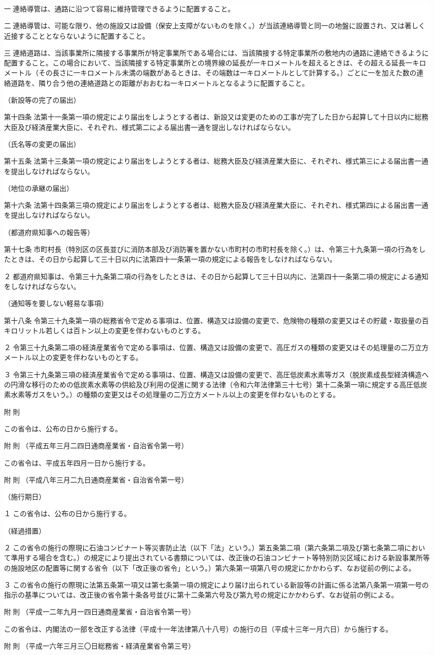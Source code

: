 一 連絡導管は、通路に沿つて容易に維持管理できるように配置すること。

二 連絡導管は、可能な限り、他の施設又は設備（保安上支障がないものを除く。）が当該連絡導管と同一の地盤に設置され、又は著しく近接することとならないように配置すること。

三 連絡道路は、当該事業所に隣接する事業所が特定事業所である場合には、当該隣接する特定事業所の敷地内の通路に連絡できるように配置すること。この場合において、当該隣接する特定事業所との境界線の延長が一キロメートルを超えるときは、その超える延長一キロメートル（その長さに一キロメートル未満の端数があるときは、その端数は一キロメートルとして計算する。）ごとに一を加えた数の連絡道路を、隣り合う他の連絡道路との距離がおおむね一キロメートルとなるように配置すること。

（新設等の完了の届出）

第十四条 法第十一条第一項の規定により届出をしようとする者は、新設又は変更のための工事が完了した日から起算して十日以内に総務大臣及び経済産業大臣に、それぞれ、様式第二による届出書一通を提出しなければならない。

（氏名等の変更の届出）

第十五条 法第十三条第一項の規定により届出をしようとする者は、総務大臣及び経済産業大臣に、それぞれ、様式第三による届出書一通を提出しなければならない。

（地位の承継の届出）

第十六条 法第十四条第三項の規定により届出をしようとする者は、総務大臣及び経済産業大臣に、それぞれ、様式第四による届出書一通を提出しなければならない。

（都道府県知事への報告等）

第十七条 市町村長（特別区の区長並びに消防本部及び消防署を置かない市町村の市町村長を除く。）は、令第三十九条第一項の行為をしたときは、その日から起算して三十日以内に法第四十一条第一項の規定による報告をしなければならない。

２ 都道府県知事は、令第三十九条第二項の行為をしたときは、その日から起算して三十日以内に、法第四十一条第二項の規定による通知をしなければならない。

（通知等を要しない軽易な事項）

第十八条 令第三十九条第一項の総務省令で定める事項は、位置、構造又は設備の変更で、危険物の種類の変更又はその貯蔵・取扱量の百キロリットル若しくは百トン以上の変更を伴わないものとする。

２ 令第三十九条第二項の経済産業省令で定める事項は、位置、構造又は設備の変更で、高圧ガスの種類の変更又はその処理量の二万立方メートル以上の変更を伴わないものとする。

３ 令第三十九条第三項の経済産業省令で定める事項は、位置、構造又は設備の変更で、高圧低炭素水素等ガス（脱炭素成長型経済構造への円滑な移行のための低炭素水素等の供給及び利用の促進に関する法律（令和六年法律第三十七号）第十二条第一項に規定する高圧低炭素水素等ガスをいう。）の種類の変更又はその処理量の二万立方メートル以上の変更を伴わないものとする。

附 則

この省令は、公布の日から施行する。

附 則 （平成五年三月二四日通商産業省・自治省令第一号）

この省令は、平成五年四月一日から施行する。

附 則 （平成八年三月二九日通商産業省・自治省令第一号）

（施行期日）

１ この省令は、公布の日から施行する。

（経過措置）

２ この省令の施行の際現に石油コンビナート等災害防止法（以下「法」という。）第五条第二項（第六条第二項及び第七条第二項において準用する場合を含む。）の規定により提出されている書類については、改正後の石油コンビナート等特別防災区域における新設事業所等の施設地区の配置等に関する省令（以下「改正後の省令」という。）第六条第一項第八号の規定にかかわらず、なお従前の例による。

３ この省令の施行の際現に法第五条第一項又は第七条第一項の規定により届け出られている新設等の計画に係る法第八条第一項第一号の指示の基準については、改正後の省令第十条各号並びに第十二条第六号及び第九号の規定にかかわらず、なお従前の例による。

附 則 （平成一二年九月一四日通商産業省・自治省令第一号）

この省令は、内閣法の一部を改正する法律（平成十一年法律第八十八号）の施行の日（平成十三年一月六日）から施行する。

附 則 （平成一六年三月三〇日総務省・経済産業省令第三号）
